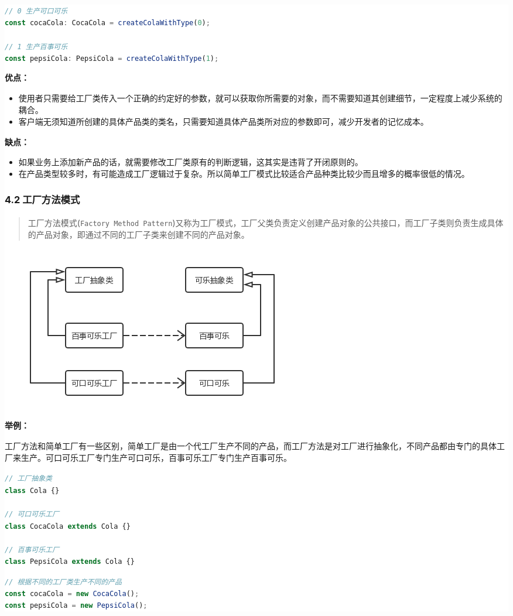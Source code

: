 ```ts
// 0 生产可口可乐
const cocaCola: CocaCola = createColaWithType(0);

// 1 生产百事可乐
const pepsiCola: PepsiCola = createColaWithType(1);
```

**优点：**

- 使用者只需要给工厂类传入一个正确的约定好的参数，就可以获取你所需要的对象，而不需要知道其创建细节，一定程度上减少系统的耦合。
- 客户端无须知道所创建的具体产品类的类名，只需要知道具体产品类所对应的参数即可，减少开发者的记忆成本。

**缺点：**

- 如果业务上添加新产品的话，就需要修改工厂类原有的判断逻辑，这其实是违背了开闭原则的。
- 在产品类型较多时，有可能造成工厂逻辑过于复杂。所以简单工厂模式比较适合产品种类比较少而且增多的概率很低的情况。

### 4.2 工厂方法模式

> 工厂方法模式(`Factory Method Pattern`)又称为工厂模式，工厂父类负责定义创建产品对象的公共接口，而工厂子类则负责生成具体的产品对象，即通过不同的工厂子类来创建不同的产品对象。

![](../../../assets/article/designPattern/工厂方法.png)

**举例：**

工厂方法和简单工厂有一些区别，简单工厂是由一个代工厂生产不同的产品，而工厂方法是对工厂进行抽象化，不同产品都由专门的具体工厂来生产。可口可乐工厂专门生产可口可乐，百事可乐工厂专门生产百事可乐。

```ts
// 工厂抽象类
class Cola {}

// 可口可乐工厂
class CocaCola extends Cola {}

// 百事可乐工厂
class PepsiCola extends Cola {}
```

```ts
// 根据不同的工厂类生产不同的产品
const cocaCola = new CocaCola();
const pepsiCola = new PepsiCola();
```

